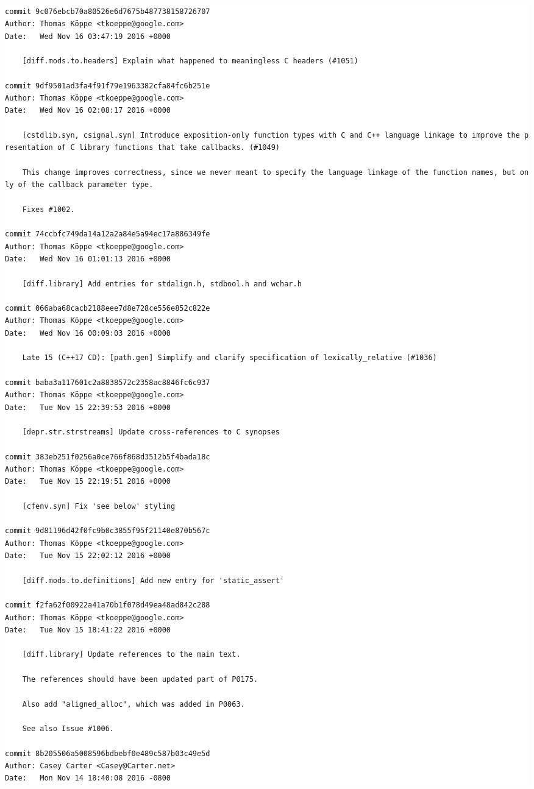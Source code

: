     commit 9c076ebcb70a80526e6d7675b487738158726707
    Author: Thomas Köppe <tkoeppe@google.com>
    Date:   Wed Nov 16 03:47:19 2016 +0000
    
        [diff.mods.to.headers] Explain what happened to meaningless C headers (#1051)
    
    commit 9df9501ad3fa4f91f79e1963382cfa84fc6b251e
    Author: Thomas Köppe <tkoeppe@google.com>
    Date:   Wed Nov 16 02:08:17 2016 +0000
    
        [cstdlib.syn, csignal.syn] Introduce exposition-only function types with C and C++ language linkage to improve the presentation of C library functions that take callbacks. (#1049)
        
        This change improves correctness, since we never meant to specify the language linkage of the function names, but only of the callback parameter type.
        
        Fixes #1002.
    
    commit 74ccbfc749da14a12a2a84e5a94ec17a886349fe
    Author: Thomas Köppe <tkoeppe@google.com>
    Date:   Wed Nov 16 01:01:13 2016 +0000
    
        [diff.library] Add entries for stdalign.h, stdbool.h and wchar.h
    
    commit 066aba68cacb2188eee7d8e728ce556e852c822e
    Author: Thomas Köppe <tkoeppe@google.com>
    Date:   Wed Nov 16 00:09:03 2016 +0000
    
        Late 15 (C++17 CD): [path.gen] Simplify and clarify specification of lexically_relative (#1036)
    
    commit baba3a117601c2a8838572c2358ac8846fc6c937
    Author: Thomas Köppe <tkoeppe@google.com>
    Date:   Tue Nov 15 22:39:53 2016 +0000
    
        [depr.str.strstreams] Update cross-references to C synopses
    
    commit 383eb251f0256a0ce766f868d3512b5f4bada18c
    Author: Thomas Köppe <tkoeppe@google.com>
    Date:   Tue Nov 15 22:19:51 2016 +0000
    
        [cfenv.syn] Fix 'see below' styling
    
    commit 9d81196d42f0fc9b0c3855f95f21140e870b567c
    Author: Thomas Köppe <tkoeppe@google.com>
    Date:   Tue Nov 15 22:02:12 2016 +0000
    
        [diff.mods.to.definitions] Add new entry for 'static_assert'
    
    commit f2fa62f00922a41a70b1f078d49ea48ad842c288
    Author: Thomas Köppe <tkoeppe@google.com>
    Date:   Tue Nov 15 18:41:22 2016 +0000
    
        [diff.library] Update references to the main text.
        
        The references should have been updated part of P0175.
        
        Also add "aligned_alloc", which was added in P0063.
        
        See also Issue #1006.
    
    commit 8b205506a5008596bdbebf0e489c587b03c49e5d
    Author: Casey Carter <Casey@Carter.net>
    Date:   Mon Nov 14 18:40:08 2016 -0800
    